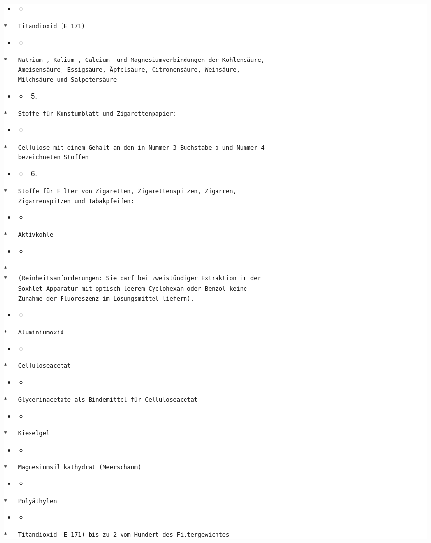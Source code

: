 
*    *
    *   Titandioxid (E 171)


*    *
    *   Natrium-, Kalium-, Calcium- und Magnesiumverbindungen der Kohlensäure,
        Ameisensäure, Essigsäure, Äpfelsäure, Citronensäure, Weinsäure,
        Milchsäure und Salpetersäure


*    *   5.

    *   Stoffe für Kunstumblatt und Zigarettenpapier:


*    *
    *   Cellulose mit einem Gehalt an den in Nummer 3 Buchstabe a und Nummer 4
        bezeichneten Stoffen


*    *   6.

    *   Stoffe für Filter von Zigaretten, Zigarettenspitzen, Zigarren,
        Zigarrenspitzen und Tabakpfeifen:


*    *
    *   Aktivkohle


*    *
    *
    *   (Reinheitsanforderungen: Sie darf bei zweistündiger Extraktion in der
        Soxhlet-Apparatur mit optisch leerem Cyclohexan oder Benzol keine
        Zunahme der Fluoreszenz im Lösungsmittel liefern).


*    *
    *   Aluminiumoxid


*    *
    *   Celluloseacetat


*    *
    *   Glycerinacetate als Bindemittel für Celluloseacetat


*    *
    *   Kieselgel


*    *
    *   Magnesiumsilikathydrat (Meerschaum)


*    *
    *   Polyäthylen


*    *
    *   Titandioxid (E 171) bis zu 2 vom Hundert des Filtergewichtes

